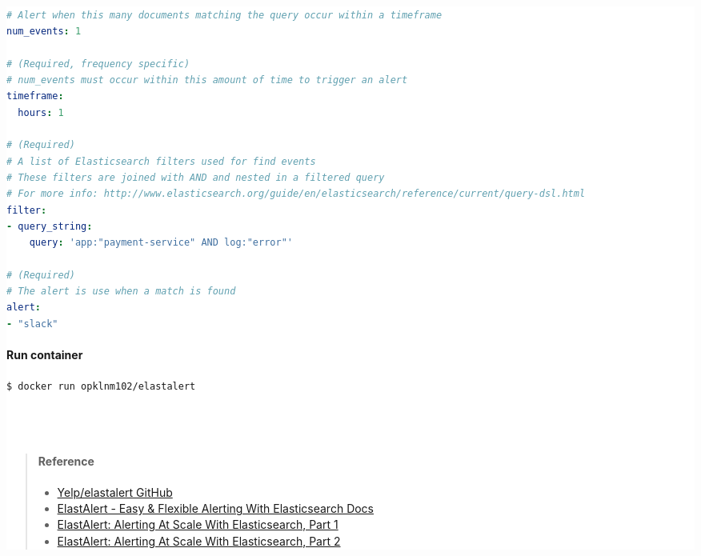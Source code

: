 ```yaml
# Alert when this many documents matching the query occur within a timeframe
num_events: 1

# (Required, frequency specific)
# num_events must occur within this amount of time to trigger an alert
timeframe:
  hours: 1

# (Required)
# A list of Elasticsearch filters used for find events
# These filters are joined with AND and nested in a filtered query
# For more info: http://www.elasticsearch.org/guide/en/elasticsearch/reference/current/query-dsl.html
filter:
- query_string:
    query: 'app:"payment-service" AND log:"error"'

# (Required)
# The alert is use when a match is found
alert:
- "slack"
```

#### Run container
```sh
$ docker run opklnm102/elastalert
```


<br><br>

> #### Reference
> * [Yelp/elastalert GitHub](https://github.com/Yelp/elastalert)
> * [ElastAlert - Easy & Flexible Alerting With Elasticsearch Docs](https://elastalert.readthedocs.io/en/latest/index.html)
> * [ElastAlert: Alerting At Scale With Elasticsearch, Part 1](https://engineeringblog.yelp.com/2015/10/elastalert-alerting-at-scale-with-elasticsearch.html)
> * [ElastAlert: Alerting At Scale With Elasticsearch, Part 2](https://engineeringblog.yelp.com/2016/03/elastalert-part-two.html)
